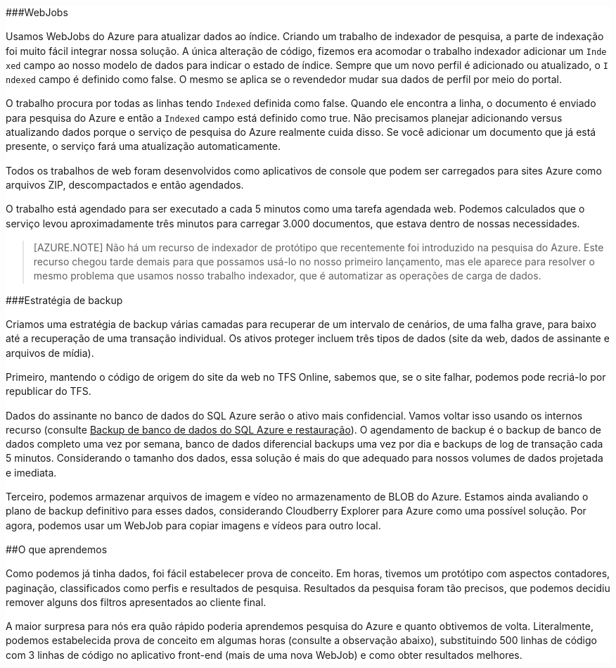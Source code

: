 ###<a name="webjobs"></a>WebJobs

Usamos WebJobs do Azure para atualizar dados ao índice. Criando um trabalho de indexador de pesquisa, a parte de indexação foi muito fácil integrar nossa solução. A única alteração de código, fizemos era acomodar o trabalho indexador adicionar um `Indexed` campo ao nosso modelo de dados para indicar o estado de índice. Sempre que um novo perfil é adicionado ou atualizado, o `Indexed` campo é definido como false. O mesmo se aplica se o revendedor mudar sua dados de perfil por meio do portal.  

O trabalho procura por todas as linhas tendo `Indexed` definida como false. Quando ele encontra a linha, o documento é enviado para pesquisa do Azure e então a `Indexed` campo está definido como true. Não precisamos planejar adicionando versus atualizando dados porque o serviço de pesquisa do Azure realmente cuida disso. Se você adicionar um documento que já está presente, o serviço fará uma atualização automaticamente.

Todos os trabalhos de web foram desenvolvidos como aplicativos de console que podem ser carregados para sites Azure como arquivos ZIP, descompactados e então agendados.

O trabalho está agendado para ser executado a cada 5 minutos como uma tarefa agendada web. Podemos calculados que o serviço levou aproximadamente três minutos para carregar 3.000 documentos, que estava dentro de nossas necessidades. 

> [AZURE.NOTE] Não há um recurso de indexador de protótipo que recentemente foi introduzido na pesquisa do Azure. Este recurso chegou tarde demais para que possamos usá-lo no nosso primeiro lançamento, mas ele aparece para resolver o mesmo problema que usamos nosso trabalho indexador, que é automatizar as operações de carga de dados.


###<a name="backup-strategy"></a>Estratégia de backup

Criamos uma estratégia de backup várias camadas para recuperar de um intervalo de cenários, de uma falha grave, para baixo até a recuperação de uma transação individual. Os ativos proteger incluem três tipos de dados (site da web, dados de assinante e arquivos de mídia). 

Primeiro, mantendo o código de origem do site da web no TFS Online, sabemos que, se o site falhar, podemos pode recriá-lo por republicar do TFS. 

Dados do assinante no banco de dados do SQL Azure serão o ativo mais confidencial. Vamos voltar isso usando os internos recurso (consulte [Backup de banco de dados do SQL Azure e restauração](http://msdn.microsoft.com/library/azure/jj650016.aspx)). O agendamento de backup é o backup de banco de dados completo uma vez por semana, banco de dados diferencial backups uma vez por dia e backups de log de transação cada 5 minutos.  Considerando o tamanho dos dados, essa solução é mais do que adequado para nossos volumes de dados projetada e imediata.

Terceiro, podemos armazenar arquivos de imagem e vídeo no armazenamento de BLOB do Azure. Estamos ainda avaliando o plano de backup definitivo para esses dados, considerando Cloudberry Explorer para Azure como uma possível solução. Por agora, podemos usar um WebJob para copiar imagens e vídeos para outro local.

##<a name="what-we-learned"></a>O que aprendemos

Como podemos já tinha dados, foi fácil estabelecer prova de conceito. Em horas, tivemos um protótipo com aspectos contadores, paginação, classificados como perfis e resultados de pesquisa. Resultados da pesquisa foram tão precisos, que podemos decidiu remover alguns dos filtros apresentados ao cliente final. 

A maior surpresa para nós era quão rápido poderia aprendemos pesquisa do Azure e quanto obtivemos de volta. Literalmente, podemos estabelecida prova de conceito em algumas horas (consulte a observação abaixo), substituindo 500 linhas de código com 3 linhas de código no aplicativo front-end (mais de uma nova WebJob) e como obter resultados melhores. 


[Subheading 1]: #subheading-1
[Subheading 2]: #subheading-2
[Subheading 3]: #subheading-3
[Subheading 4]: #subheading-4
[Subheading 5]: #subheading-5
[Next steps]: #next-steps
[6]: ./media/search-dev-case-study-whattopedia/lightbulb.png
[7]: ./media/search-dev-case-study-whattopedia/WhatToPedia-Search-Bageri.png
[8]: ./media/search-dev-case-study-whattopedia/WhatToPedia-Stack.png
[9]: ./media/search-dev-case-study-whattopedia/WhatToPedia-Archicture.png
[Link 1 to another azure.microsoft.com documentation topic]: ../virtual-machines-windows-hero-tutorial.md
[Link 2 to another azure.microsoft.com documentation topic]: ../web-sites-custom-domain-name.md
[Link 3 to another azure.microsoft.com documentation topic]: ../storage-whatis-account.md